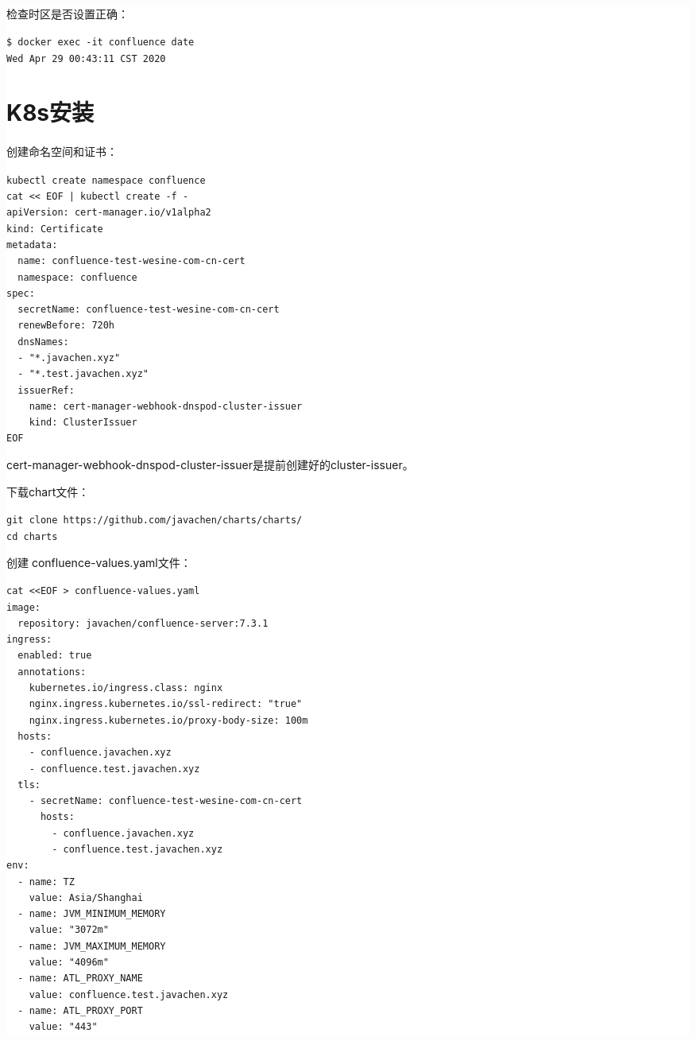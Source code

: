 检查时区是否设置正确：

    $ docker exec -it confluence date
    Wed Apr 29 00:43:11 CST 2020



# K8s安装

创建命名空间和证书：

    kubectl create namespace confluence
    cat << EOF | kubectl create -f -   
    apiVersion: cert-manager.io/v1alpha2
    kind: Certificate
    metadata:
      name: confluence-test-wesine-com-cn-cert
      namespace: confluence
    spec:
      secretName: confluence-test-wesine-com-cn-cert
      renewBefore: 720h
      dnsNames:
      - "*.javachen.xyz"
      - "*.test.javachen.xyz"
      issuerRef:
        name: cert-manager-webhook-dnspod-cluster-issuer
        kind: ClusterIssuer
    EOF

cert-manager-webhook-dnspod-cluster-issuer是提前创建好的cluster-issuer。


下载chart文件：

    git clone https://github.com/javachen/charts/charts/
    cd charts

创建 confluence-values.yaml文件：

    cat <<EOF > confluence-values.yaml
    image:
      repository: javachen/confluence-server:7.3.1
    ingress:
      enabled: true
      annotations:
        kubernetes.io/ingress.class: nginx
        nginx.ingress.kubernetes.io/ssl-redirect: "true"
        nginx.ingress.kubernetes.io/proxy-body-size: 100m
      hosts:
        - confluence.javachen.xyz
        - confluence.test.javachen.xyz
      tls:
        - secretName: confluence-test-wesine-com-cn-cert
          hosts:
            - confluence.javachen.xyz
            - confluence.test.javachen.xyz
    env:
      - name: TZ
        value: Asia/Shanghai
      - name: JVM_MINIMUM_MEMORY
        value: "3072m"
      - name: JVM_MAXIMUM_MEMORY
        value: "4096m"
      - name: ATL_PROXY_NAME
        value: confluence.test.javachen.xyz
      - name: ATL_PROXY_PORT
        value: "443"